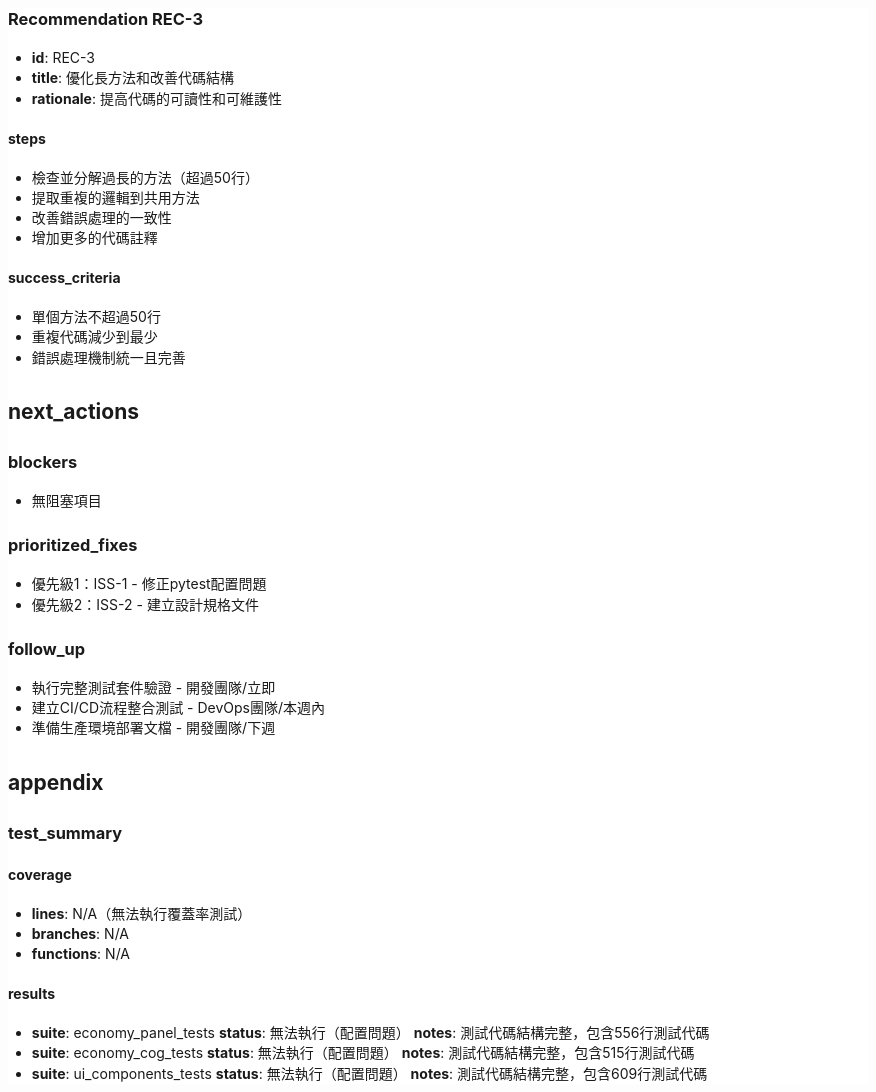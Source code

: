 ### Recommendation REC-3
- **id**: REC-3
- **title**: 優化長方法和改善代碼結構
- **rationale**: 提高代碼的可讀性和可維護性

#### steps
- 檢查並分解過長的方法（超過50行）
- 提取重複的邏輯到共用方法
- 改善錯誤處理的一致性
- 增加更多的代碼註釋

#### success_criteria
- 單個方法不超過50行
- 重複代碼減少到最少
- 錯誤處理機制統一且完善

## next_actions

### blockers
- 無阻塞項目

### prioritized_fixes
- 優先級1：ISS-1 - 修正pytest配置問題
- 優先級2：ISS-2 - 建立設計規格文件

### follow_up
- 執行完整測試套件驗證 - 開發團隊/立即
- 建立CI/CD流程整合測試 - DevOps團隊/本週內
- 準備生產環境部署文檔 - 開發團隊/下週

## appendix

### test_summary

#### coverage
- **lines**: N/A（無法執行覆蓋率測試）
- **branches**: N/A
- **functions**: N/A

#### results
- **suite**: economy_panel_tests
  **status**: 無法執行（配置問題）
  **notes**: 測試代碼結構完整，包含556行測試代碼
- **suite**: economy_cog_tests
  **status**: 無法執行（配置問題）
  **notes**: 測試代碼結構完整，包含515行測試代碼
- **suite**: ui_components_tests
  **status**: 無法執行（配置問題）
  **notes**: 測試代碼結構完整，包含609行測試代碼
